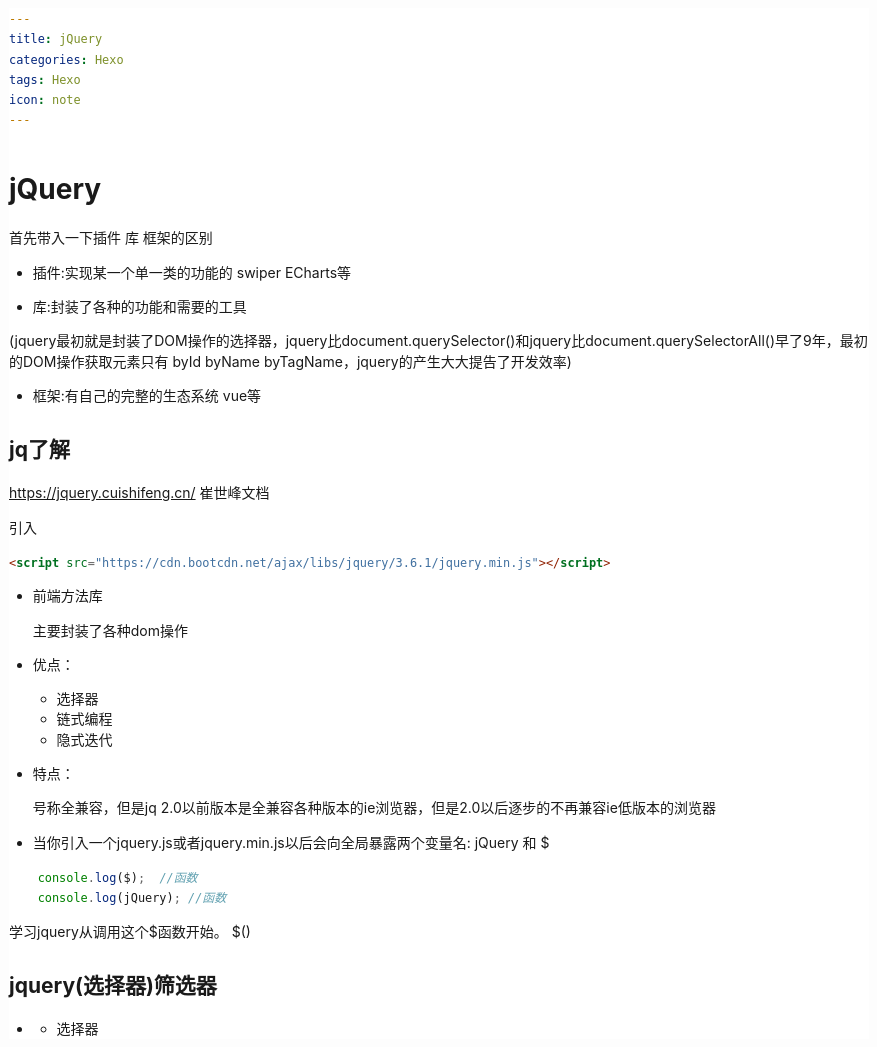 ```yaml
---
title: jQuery
categories: Hexo
tags: Hexo
icon: note
---
```

# jQuery

首先带入一下插件  库  框架的区别

- 插件:实现某一个单一类的功能的   swiper   ECharts等

- 库:封装了各种的功能和需要的工具

(jquery最初就是封装了DOM操作的选择器，jquery比document.querySelector()和jquery比document.querySelectorAll()早了9年，最初的DOM操作获取元素只有 byId byName byTagName，jquery的产生大大提告了开发效率)

- 框架:有自己的完整的生态系统 vue等

## jq了解

https://jquery.cuishifeng.cn/   崔世峰文档

引入

```html
<script src="https://cdn.bootcdn.net/ajax/libs/jquery/3.6.1/jquery.min.js"></script>
```

- 前端方法库

  主要封装了各种dom操作

- 优点：

  - 选择器
  - 链式编程
  - 隐式迭代

- 特点：

  号称全兼容，但是jq 2.0以前版本是全兼容各种版本的ie浏览器，但是2.0以后逐步的不再兼容ie低版本的浏览器

- 当你引入一个jquery.js或者jquery.min.js以后会向全局暴露两个变量名:   jQuery   和 $

```js
    console.log($);  //函数
    console.log(jQuery); //函数
```

学习jquery从调用这个$函数开始。  $()

## jquery(选择器)筛选器

- - 选择器
